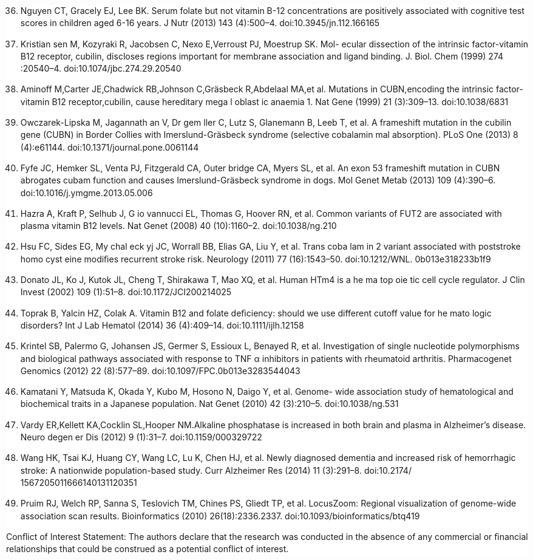  36. Nguyen CT, Gracely EJ, Lee BK. Serum folate but not vitamin B-12 concentrations are positively associated with cognitive test scores in children aged 6-16 years.  J Nutr  (2013)  143 (4):500–4. doi:10.3945/jn.112.166165

 37. Kristian sen M, Kozyraki R, Jacobsen C, Nexo E,Verroust PJ, Moestrup SK. Mol- ecular dissection of the intrinsic factor-vitamin B12 receptor, cubilin, discloses regions important for membrane association and ligand binding.  J. Biol. Chem (1999)  274 :20540–4. doi:10.1074/jbc.274.29.20540

 38. Aminoff M,Carter JE,Chadwick RB,Johnson C,Gräsbeck R,Abdelaal MA,et al. Mutations in CUBN,encoding the intrinsic factor-vitamin B12 receptor,cubilin, cause hereditary mega l oblast ic anaemia 1.  Nat Gene  (1999)  21 (3):309–13. doi:10.1038/6831

 39. Owczarek-Lipska M, Jagannath an V, Dr gem ller C, Lutz S, Glanemann B, Leeb T, et al. A frameshift mutation in the cubilin gene (CUBN) in Border Collies with Imerslund-Gräsbeck syndrome (selective cobalamin mal absorption).  PLoS One  (2013)  8 (4):e61144. doi:10.1371/journal.pone.0061144

 40. Fyfe JC, Hemker SL, Venta PJ, Fitzgerald CA, Outer bridge CA, Myers SL, et al. An exon 53 frameshift mutation in CUBN abrogates cubam function and causes Imerslund-Gräsbeck syndrome in dogs.  Mol Genet Metab  (2013)  109 (4):390–6. doi:10.1016/j.ymgme.2013.05.006

 41. Hazra A, Kraft P, Selhub J, G io vannucci EL, Thomas G, Hoover RN, et al. Common variants of FUT2 are associated with plasma vitamin B12 levels.  Nat Genet (2008)  40 (10):1160–2. doi:10.1038/ng.210

 42. Hsu FC, Sides EG, My chal eck yj JC, Worrall BB, Elias GA, Liu Y, et al. Trans coba lam in 2 variant associated with poststroke homo cyst eine modiﬁes recurrent stroke risk.  Neurology  (2011)  77 (16):1543–50. doi:10.1212/WNL. 0b013e318233b1f9

 43. Donato JL, Ko J, Kutok JL, Cheng T, Shirakawa T, Mao XQ, et al. Human HTm4 is a he ma top oie tic cell cycle regulator.  J Clin Invest  (2002)  109 (1):51–8. doi:10.1172/JCI200214025

 44. Toprak B, Yalcin HZ, Colak A. Vitamin B12 and folate deﬁciency: should we use different cutoff value for he mato logic disorders?  Int J Lab Hematol  (2014) 36 (4):409–14. doi:10.1111/ijlh.12158  

45. Krintel SB, Palermo G, Johansen JS, Germer S, Essioux L, Benayed R, et al. Investigation of single nucleotide polymorphisms and biological pathways associated with response to TNF α  inhibitors in patients with rheumatoid arthritis.  Pharmacogenet Genomics  (2012)  22 (8):577–89. doi:10.1097/FPC.0b013e3283544043

 46. Kamatani Y, Matsuda K, Okada Y, Kubo M, Hosono N, Daigo Y, et al. Genome- wide association study of hematological and biochemical traits in a Japanese population.  Nat Genet  (2010)  42 (3):210–5. doi:10.1038/ng.531

 47. Vardy ER,Kellett KA,Cocklin SL,Hooper NM.Alkaline phosphatase is increased in both brain and plasma in Alzheimer’s disease.  Neuro degen er Dis  (2012) 9 (1):31–7. doi:10.1159/000329722

 48. Wang HK, Tsai KJ, Huang CY, Wang LC, Lu K, Chen HJ, et al. Newly diagnosed dementia and increased risk of hemorrhagic stroke: A nationwide population-based study.  Curr Alzheimer Res  (2014)  11 (3):291–8. doi:10.2174/ 1567205011666140131120351

 49. Pruim RJ, Welch RP, Sanna S, Teslovich TM, Chines PS, Gliedt TP, et al. LocusZoom: Regional visualization of genome-wide association scan results.  Bioinformatics (2010) 26(18):2336.2337. doi:10.1093/bioinformatics/btq419  

Conﬂict of Interest Statement:  The authors declare that the research was conducted in the absence of any commercial or ﬁnancial relationships that could be construed as a potential conﬂict of interest.  
